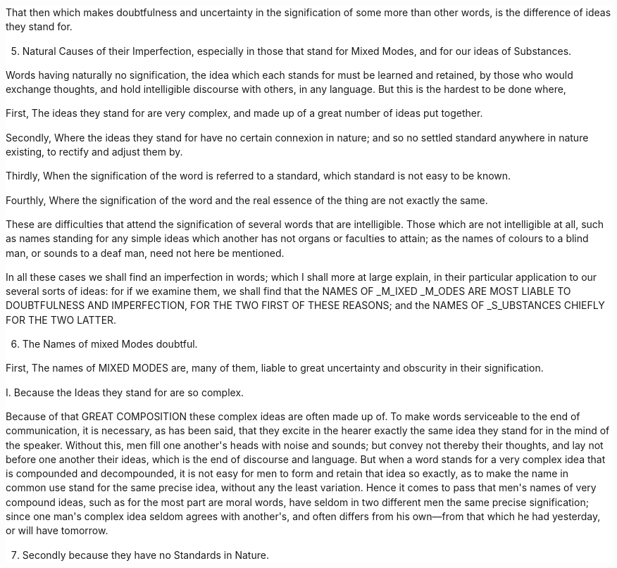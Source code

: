 That then which makes doubtfulness and uncertainty in the signification of some more than other words, is the difference of ideas they stand for.

5. Natural Causes of their Imperfection, especially in those that stand for Mixed Modes, and for our ideas of Substances.

Words having naturally no signification, the idea which each stands for must be learned and retained, by those who would exchange thoughts, and hold intelligible discourse with others, in any language. But this is the hardest to be done where,

First, The ideas they stand for are very complex, and made up of a great number of ideas put together.

Secondly, Where the ideas they stand for have no certain connexion in nature; and so no settled standard anywhere in nature existing, to rectify and adjust them by.

Thirdly, When the signification of the word is referred to a standard, which standard is not easy to be known.

Fourthly, Where the signification of the word and the real essence of the thing are not exactly the same.

These are difficulties that attend the signification of several words that are intelligible. Those which are not intelligible at all, such as names standing for any simple ideas which another has not organs or faculties to attain; as the names of colours to a blind man, or sounds to a deaf man, need not here be mentioned.

In all these cases we shall find an imperfection in words; which I shall more at large explain, in their particular application to our several sorts of ideas: for if we examine them, we shall find that the NAMES OF _M_IXED _M_ODES ARE MOST LIABLE TO DOUBTFULNESS AND IMPERFECTION, FOR THE TWO FIRST OF THESE REASONS; and the NAMES OF _S_UBSTANCES CHIEFLY FOR THE TWO LATTER.

6. The Names of mixed Modes doubtful.

First, The names of MIXED MODES are, many of them, liable to great uncertainty and obscurity in their signification.

I. Because the Ideas they stand for are so complex.

Because of that GREAT COMPOSITION these complex ideas are often made up of. To make words serviceable to the end of communication, it is necessary, as has been said, that they excite in the hearer exactly the same idea they stand for in the mind of the speaker. Without this, men fill one another's heads with noise and sounds; but convey not thereby their thoughts, and lay not before one another their ideas, which is the end of discourse and language. But when a word stands for a very complex idea that is compounded and decompounded, it is not easy for men to form and retain that idea so exactly, as to make the name in common use stand for the same precise idea, without any the least variation. Hence it comes to pass that men's names of very compound ideas, such as for the most part are moral words, have seldom in two different men the same precise signification; since one man's complex idea seldom agrees with another's, and often differs from his own—from that which he had yesterday, or will have tomorrow.

7. Secondly because they have no Standards in Nature.

